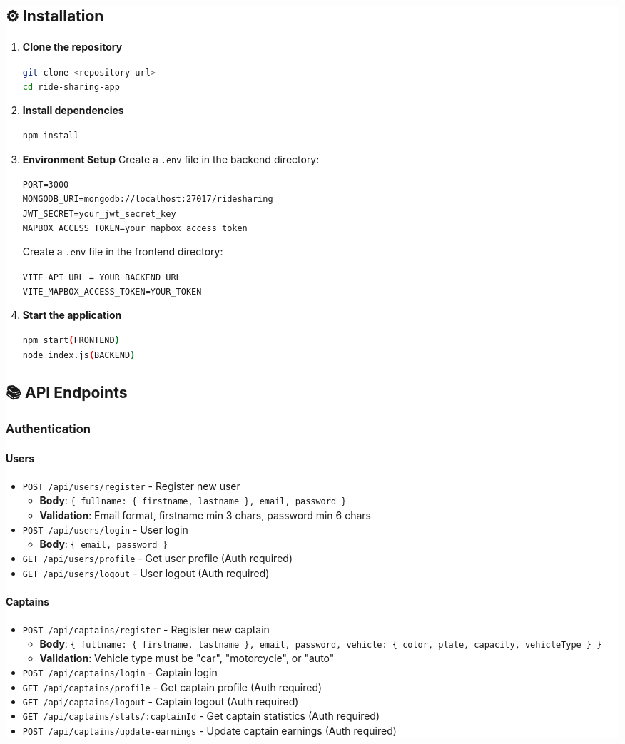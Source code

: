## ⚙️ Installation

1. **Clone the repository**
   ```bash
   git clone <repository-url>
   cd ride-sharing-app
   ```

2. **Install dependencies**
   ```bash
   npm install
   ```

3. **Environment Setup**
   Create a `.env` file in the backend directory:
   ```env
   PORT=3000
   MONGODB_URI=mongodb://localhost:27017/ridesharing
   JWT_SECRET=your_jwt_secret_key
   MAPBOX_ACCESS_TOKEN=your_mapbox_access_token
   ```

   Create a `.env` file in the frontend directory:
   ```env
   VITE_API_URL = YOUR_BACKEND_URL
   VITE_MAPBOX_ACCESS_TOKEN=YOUR_TOKEN
   ```
4. **Start the application**
   ```bash
   npm start(FRONTEND)
   node index.js(BACKEND)
   ```

## 📚 API Endpoints

### Authentication

#### Users
- `POST /api/users/register` - Register new user
  - **Body**: `{ fullname: { firstname, lastname }, email, password }`
  - **Validation**: Email format, firstname min 3 chars, password min 6 chars
- `POST /api/users/login` - User login
  - **Body**: `{ email, password }`
- `GET /api/users/profile` - Get user profile (Auth required)
- `GET /api/users/logout` - User logout (Auth required)

#### Captains
- `POST /api/captains/register` - Register new captain
  - **Body**: `{ fullname: { firstname, lastname }, email, password, vehicle: { color, plate, capacity, vehicleType } }`
  - **Validation**: Vehicle type must be "car", "motorcycle", or "auto"
- `POST /api/captains/login` - Captain login
- `GET /api/captains/profile` - Get captain profile (Auth required)
- `GET /api/captains/logout` - Captain logout (Auth required)
- `GET /api/captains/stats/:captainId` - Get captain statistics (Auth required)
- `POST /api/captains/update-earnings` - Update captain earnings (Auth required)
